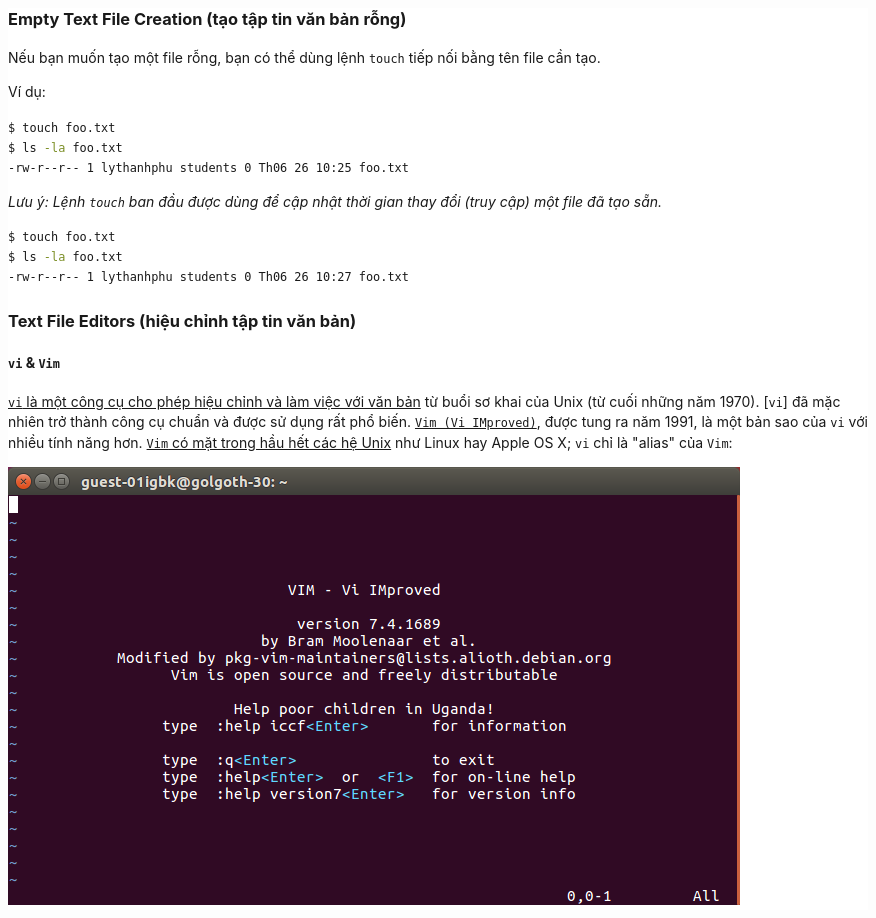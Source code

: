 ### Empty Text File Creation (tạo tập tin văn bản rỗng)

Nếu bạn muốn tạo một file rỗng, bạn có thể dùng lệnh `touch` tiếp nối bằng tên file cần tạo.

Ví dụ:

```bash
$ touch foo.txt
$ ls -la foo.txt
-rw-r--r-- 1 lythanhphu students 0 Th06 26 10:25 foo.txt
```

_Lưu ý: Lệnh `touch` ban đầu được dùng để cập nhật thời gian thay đổi (truy cập) một file đã tạo sẵn._

```bash
$ touch foo.txt
$ ls -la foo.txt
-rw-r--r-- 1 lythanhphu students 0 Th06 26 10:27 foo.txt
```

### Text File Editors (hiệu chỉnh tập tin văn bản)

#### `vi` & `Vim`

[`vi` là một công cụ cho phép hiệu chỉnh và làm việc với văn bản](https://en.wikipedia.org/wiki/Vi) từ buổi sơ khai của Unix (từ cuối những năm 1970). [`vi`] đã mặc nhiên trở thành công cụ chuẩn và được sử dụng rất phổ biến. [`Vim (Vi IMproved)`](<https://en.wikipedia.org/wiki/Vim_(text_editor)>), được tung ra năm 1991, là một bản sao của `vi` với nhiều tính năng hơn. [`Vim` có mặt trong hầu hết các hệ Unix](https://www.youtube.com/watch?v=CM7UP-un1vc) như Linux hay Apple OS X; `vi` chỉ là "alias" của `Vim`:

![Vim Text Editor](vim_text_editor.png)
